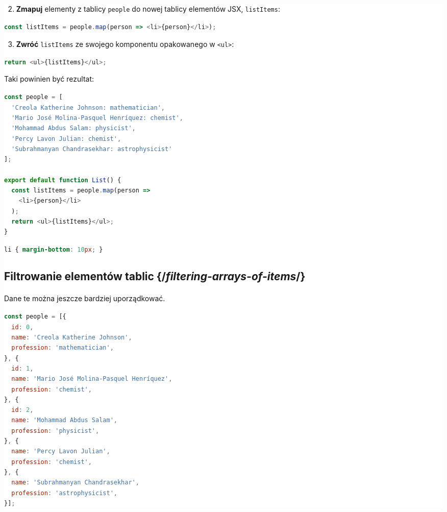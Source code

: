 2. **Zmapuj** elementy z tablicy `people` do nowej tablicy elementów JSX, `listItems`:

```js
const listItems = people.map(person => <li>{person}</li>);
```

3. **Zwróć** `listItems` ze swojego komponentu opakowanego w `<ul>`:

```js
return <ul>{listItems}</ul>;
```

Taki powinien być rezultat:

<Sandpack>

```js
const people = [
  'Creola Katherine Johnson: mathematician',
  'Mario José Molina-Pasquel Henríquez: chemist',
  'Mohammad Abdus Salam: physicist',
  'Percy Lavon Julian: chemist',
  'Subrahmanyan Chandrasekhar: astrophysicist'
];

export default function List() {
  const listItems = people.map(person =>
    <li>{person}</li>
  );
  return <ul>{listItems}</ul>;
}
```

```css
li { margin-bottom: 10px; }
```

</Sandpack>

## Filtrowanie elementów tablic {/*filtering-arrays-of-items*/}

Dane te można jeszcze bardziej uporządkować.

```js
const people = [{
  id: 0,
  name: 'Creola Katherine Johnson',
  profession: 'mathematician',
}, {
  id: 1,
  name: 'Mario José Molina-Pasquel Henríquez',
  profession: 'chemist',
}, {
  id: 2,
  name: 'Mohammad Abdus Salam',
  profession: 'physicist',
}, {
  name: 'Percy Lavon Julian',
  profession: 'chemist',  
}, {
  name: 'Subrahmanyan Chandrasekhar',
  profession: 'astrophysicist',
}];
```

